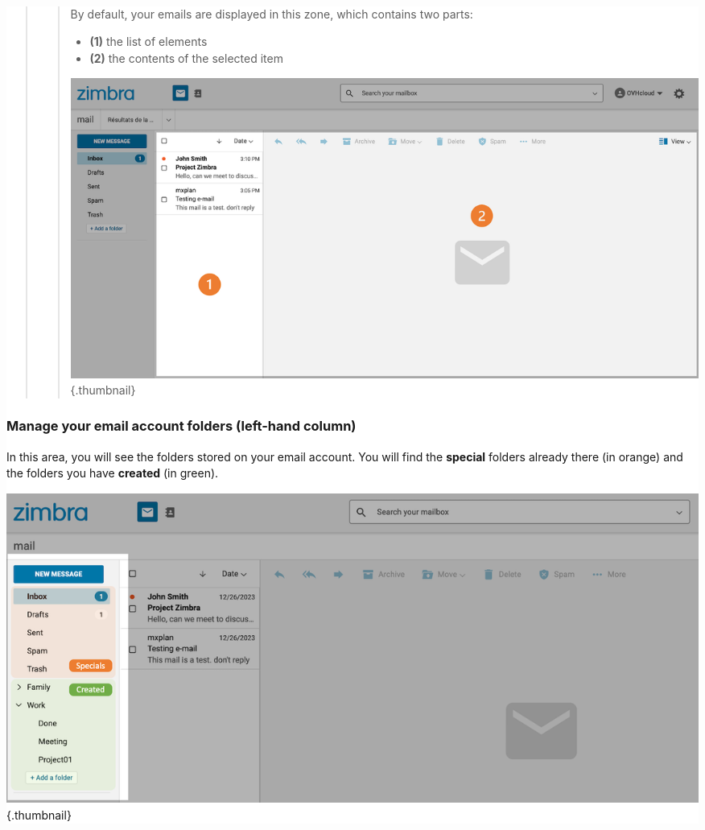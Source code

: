 >>
>> By default, your emails are displayed in this zone, which contains two parts:
>>
>> - **(1)** the list of elements
>> - **(2)** the contents of the selected item
>>
>> ![Zimbra - Emails](images/zimbra-04.png){.thumbnail}
>>

### Manage your email account folders (left-hand column) <a name="folders-management"></a>

In this area, you will see the folders stored on your email account. You will find the **special** folders already there (in orange) and the folders you have **created** (in green).

![Zimbra - folders](images/zimbra-05.png){.thumbnail}
